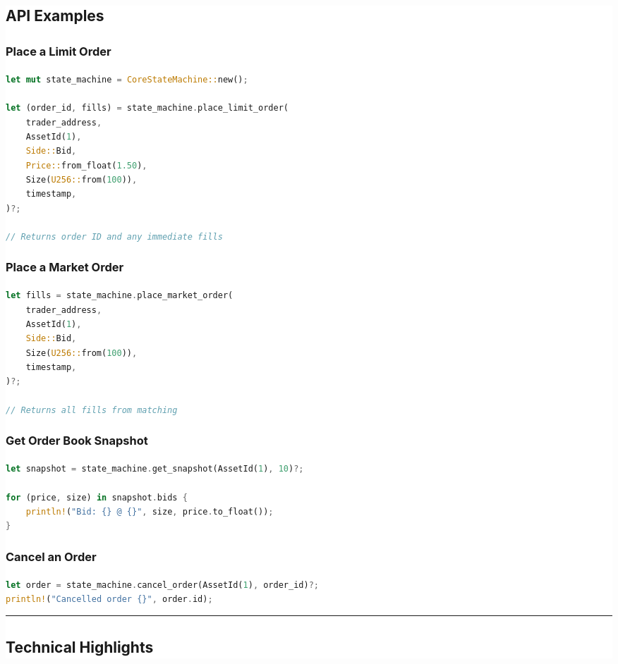 
## API Examples

### Place a Limit Order
```rust
let mut state_machine = CoreStateMachine::new();

let (order_id, fills) = state_machine.place_limit_order(
    trader_address,
    AssetId(1),
    Side::Bid,
    Price::from_float(1.50),
    Size(U256::from(100)),
    timestamp,
)?;

// Returns order ID and any immediate fills
```

### Place a Market Order
```rust
let fills = state_machine.place_market_order(
    trader_address,
    AssetId(1),
    Side::Bid,
    Size(U256::from(100)),
    timestamp,
)?;

// Returns all fills from matching
```

### Get Order Book Snapshot
```rust
let snapshot = state_machine.get_snapshot(AssetId(1), 10)?;

for (price, size) in snapshot.bids {
    println!("Bid: {} @ {}", size, price.to_float());
}
```

### Cancel an Order
```rust
let order = state_machine.cancel_order(AssetId(1), order_id)?;
println!("Cancelled order {}", order.id);
```

---

## Technical Highlights
